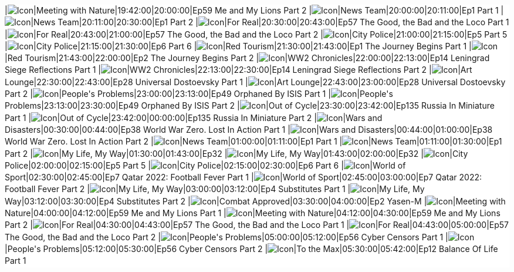 |![Icon]()|Meeting with Nature|19:42:00|20:00:00|Ep59 Me and My Lions Part 2
|![Icon]()|News Team|20:00:00|20:11:00|Ep1 Part 1
|![Icon]()|News Team|20:11:00|20:30:00|Ep1 Part 2
|![Icon]()|For Real|20:30:00|20:43:00|Ep57 The Good, the Bad and the Loco Part 1
|![Icon]()|For Real|20:43:00|21:00:00|Ep57 The Good, the Bad and the Loco Part 2
|![Icon]()|City Police|21:00:00|21:15:00|Ep5 Part 5
|![Icon]()|City Police|21:15:00|21:30:00|Ep6 Part 6
|![Icon]()|Red Tourism|21:30:00|21:43:00|Ep1 The Journey Begins Part 1
|![Icon]()|Red Tourism|21:43:00|22:00:00|Ep2 The Journey Begins Part 2
|![Icon]()|WW2 Chronicles|22:00:00|22:13:00|Ep14 Leningrad Siege Reflections Part 1
|![Icon]()|WW2 Chronicles|22:13:00|22:30:00|Ep14 Leningrad Siege Reflections Part 2
|![Icon]()|Art Lounge|22:30:00|22:43:00|Ep28 Universal Dostoevsky Part 1
|![Icon]()|Art Lounge|22:43:00|23:00:00|Ep28 Universal Dostoevsky Part 2
|![Icon]()|People&#039;s Problems|23:00:00|23:13:00|Ep49 Orphaned By ISIS Part 1
|![Icon]()|People&#039;s Problems|23:13:00|23:30:00|Ep49 Orphaned By ISIS Part 2
|![Icon]()|Out of Cycle|23:30:00|23:42:00|Ep135 Russia In Miniature Part 1
|![Icon]()|Out of Cycle|23:42:00|00:00:00|Ep135 Russia In Miniature Part 2
|![Icon]()|Wars and Disasters|00:30:00|00:44:00|Ep38 World War Zero. Lost In Action Part 1
|![Icon]()|Wars and Disasters|00:44:00|01:00:00|Ep38 World War Zero. Lost In Action Part 2
|![Icon]()|News Team|01:00:00|01:11:00|Ep1 Part 1
|![Icon]()|News Team|01:11:00|01:30:00|Ep1 Part 2
|![Icon]()|My Life, My Way|01:30:00|01:43:00|Ep32
|![Icon]()|My Life, My Way|01:43:00|02:00:00|Ep32
|![Icon]()|City Police|02:00:00|02:15:00|Ep5 Part 5
|![Icon]()|City Police|02:15:00|02:30:00|Ep6 Part 6
|![Icon]()|World of Sport|02:30:00|02:45:00|Ep7 Qatar 2022: Football Fever Part 1
|![Icon]()|World of Sport|02:45:00|03:00:00|Ep7 Qatar 2022: Football Fever Part 2
|![Icon]()|My Life, My Way|03:00:00|03:12:00|Ep4 Substitutes Part 1
|![Icon]()|My Life, My Way|03:12:00|03:30:00|Ep4 Substitutes Part 2
|![Icon]()|Combat Approved|03:30:00|04:00:00|Ep2 Yasen-M
|![Icon]()|Meeting with Nature|04:00:00|04:12:00|Ep59 Me and My Lions Part 1
|![Icon]()|Meeting with Nature|04:12:00|04:30:00|Ep59 Me and My Lions Part 2
|![Icon]()|For Real|04:30:00|04:43:00|Ep57 The Good, the Bad and the Loco Part 1
|![Icon]()|For Real|04:43:00|05:00:00|Ep57 The Good, the Bad and the Loco Part 2
|![Icon]()|People&#039;s Problems|05:00:00|05:12:00|Ep56 Cyber Censors Part 1
|![Icon]()|People&#039;s Problems|05:12:00|05:30:00|Ep56 Cyber Censors Part 2
|![Icon]()|To the Max|05:30:00|05:42:00|Ep12 Balance Of Life Part 1